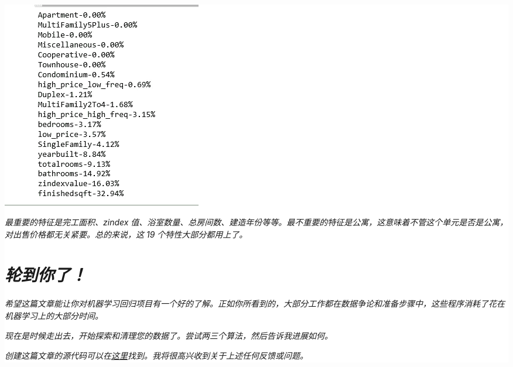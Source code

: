 *![](img/8d046d9f072a8ba3a88c7376e7df83c1.png)*

*最重要的特征是完工面积、zindex 值、浴室数量、总房间数、建造年份等等。最不重要的特征是公寓，这意味着不管这个单元是否是公寓，对出售价格都无关紧要。总的来说，这 19 个特性大部分都用上了。*

# *轮到你了！*

*希望这篇文章能让你对机器学习回归项目有一个好的了解。正如你所看到的，大部分工作都在数据争论和准备步骤中，这些程序消耗了花在机器学习上的大部分时间。*

*现在是时候走出去，开始探索和清理您的数据了。尝试两三个算法，然后告诉我进展如何。*

*创建这篇文章的源代码可以在[这里](https://github.com/susanli2016/Machine-Learning-with-Python/blob/master/Predict_Bay_Area_Home_Price.ipynb)找到。我将很高兴收到关于上述任何反馈或问题。*